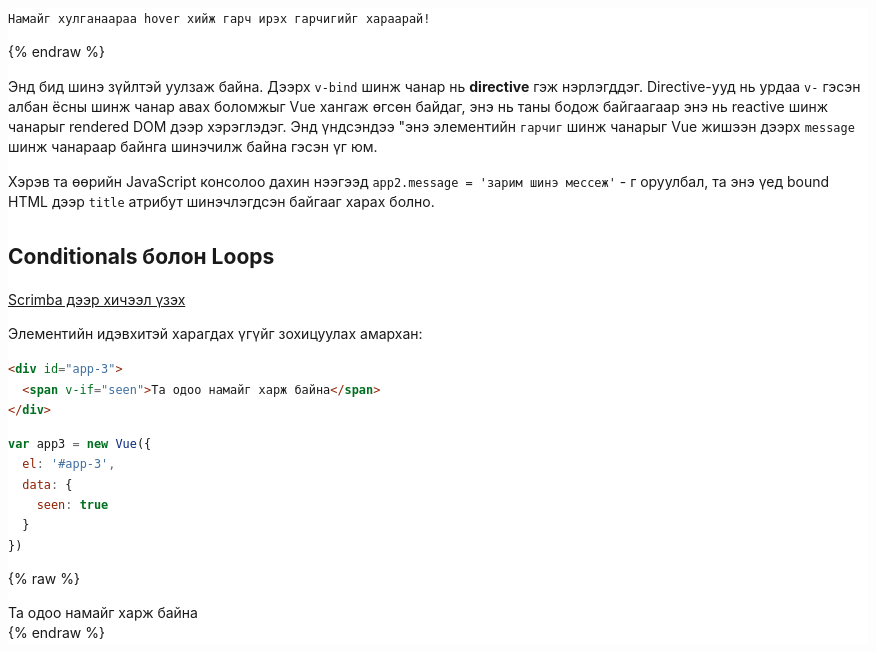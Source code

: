     Намайг хулганаараа hover хийж гарч ирэх гарчигийг хараарай!
  </span>
</div>
<script>
var app2 = new Vue({
  el: '#app-2',
  data: {
    message: 'Та энэ хуудсыг ' + new Date().toLocaleString() + '-д дуудсан байна'
  }
})
</script>
{% endraw %}

Энд бид шинэ зүйлтэй уулзаж байна. Дээрх `v-bind` шинж чанар нь **directive** гэж нэрлэгддэг. Directive-ууд нь урдаа `v-` гэсэн албан ёсны шинж чанар авах боломжыг Vue хангаж өгсөн байдаг, энэ нь таны бодож байгаагаар энэ нь reactive шинж чанарыг rendered DOM дээр хэрэглэдэг. Энд үндсэндээ "энэ элементийн `гарчиг` шинж чанарыг Vue жишээн дээрх `message` шинж чанараар байнга шинэчилж байна гэсэн үг юм.

Хэрэв та өөрийн JavaScript консолоо дахин нээгээд `app2.message = 'зарим шинэ мессеж'` - г оруулбал, та энэ үед bound HTML дээр `title` атрибут шинэчлэгдсэн байгааг харах болно.

## Conditionals болон Loops

<div class="scrimba"><a href="https://scrimba.com/p/pXKqta/cEQe4SJ" target="_blank" rel="noopener noreferrer">Scrimba дээр хичээл үзэх</a></div>

Элементийн идэвхитэй харагдах үгүйг зохицуулах амархан:

``` html
<div id="app-3">
  <span v-if="seen">Та одоо намайг харж байна</span>
</div>
```

``` js
var app3 = new Vue({
  el: '#app-3',
  data: {
    seen: true
  }
})
```

{% raw %}
<div id="app-3" class="demo">
  <span v-if="seen">Та одоо намайг харж байна</span>
</div>
<script>
var app3 = new Vue({
  el: '#app-3',
  data: {
    seen: true
  }
})
</script>
{% endraw %}
